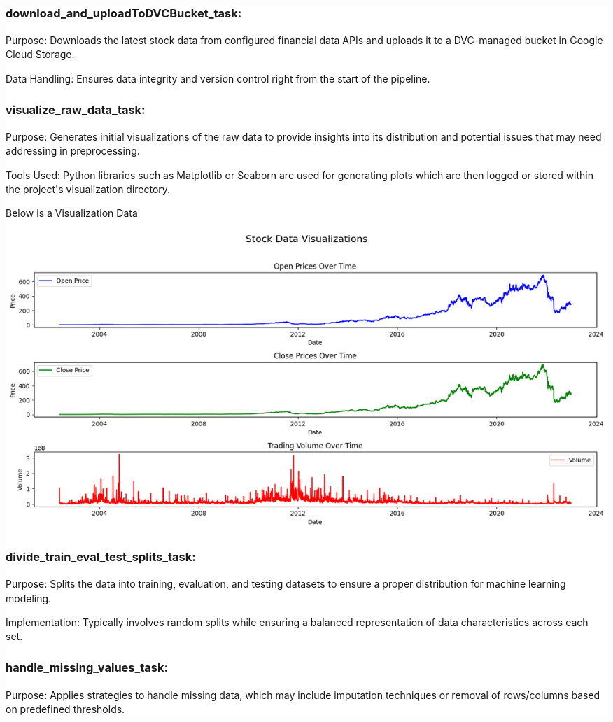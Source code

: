 ### download_and_uploadToDVCBucket_task:

Purpose: Downloads the latest stock data from configured financial data APIs and uploads it to a DVC-managed bucket in Google Cloud Storage.

Data Handling: Ensures data integrity and version control right from the start of the pipeline.

### visualize_raw_data_task:

Purpose: Generates initial visualizations of the raw data to provide insights into its distribution and potential issues that may need addressing in preprocessing.

Tools Used: Python libraries such as Matplotlib or Seaborn are used for generating plots which are then logged or stored within the project's visualization directory.

Below is a Visualization Data

![x](./visualizations/raw-data-viz.png)

### divide_train_eval_test_splits_task:

Purpose: Splits the data into training, evaluation, and testing datasets to ensure a proper distribution for machine learning modeling.

Implementation: Typically involves random splits while ensuring a balanced representation of data characteristics across each set.

### handle_missing_values_task:

Purpose: Applies strategies to handle missing data, which may include imputation techniques or removal of rows/columns based on predefined thresholds.
